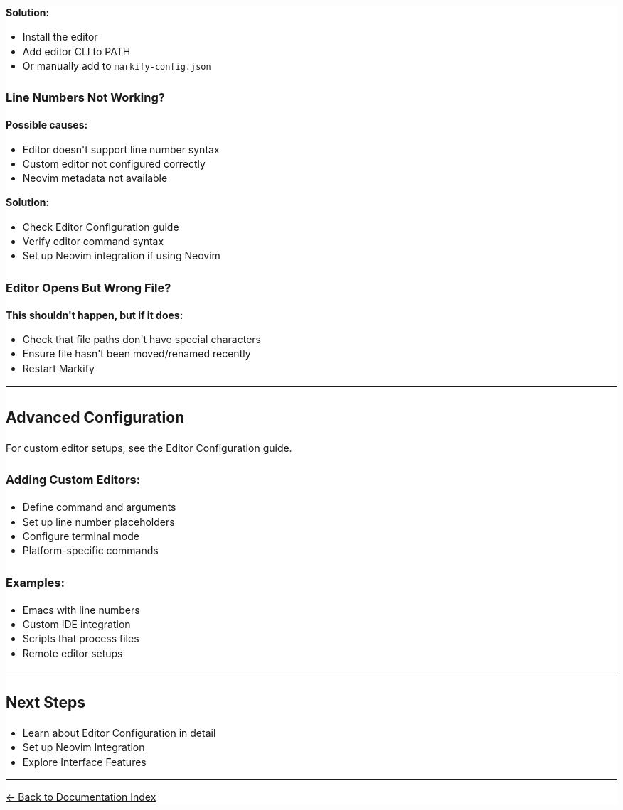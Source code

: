**Solution:**
- Install the editor
- Add editor CLI to PATH
- Or manually add to `markify-config.json`

### Line Numbers Not Working?

**Possible causes:**
- Editor doesn't support line number syntax
- Custom editor not configured correctly
- Neovim metadata not available

**Solution:**
- Check [Editor Configuration](./editor-configuration.md) guide
- Verify editor command syntax
- Set up Neovim integration if using Neovim

### Editor Opens But Wrong File?

**This shouldn't happen, but if it does:**
- Check that file paths don't have special characters
- Ensure file hasn't been moved/renamed recently
- Restart Markify

---

## Advanced Configuration

For custom editor setups, see the [Editor Configuration](./editor-configuration.md) guide.

### Adding Custom Editors:
- Define command and arguments
- Set up line number placeholders
- Configure terminal mode
- Platform-specific commands

### Examples:
- Emacs with line numbers
- Custom IDE integration
- Scripts that process files
- Remote editor setups

---

## Next Steps

- Learn about [Editor Configuration](./editor-configuration.md) in detail
- Set up [Neovim Integration](./cli-usage.md#neovim-integration)
- Explore [Interface Features](./interface.md)

---

[← Back to Documentation Index](./README.md)

